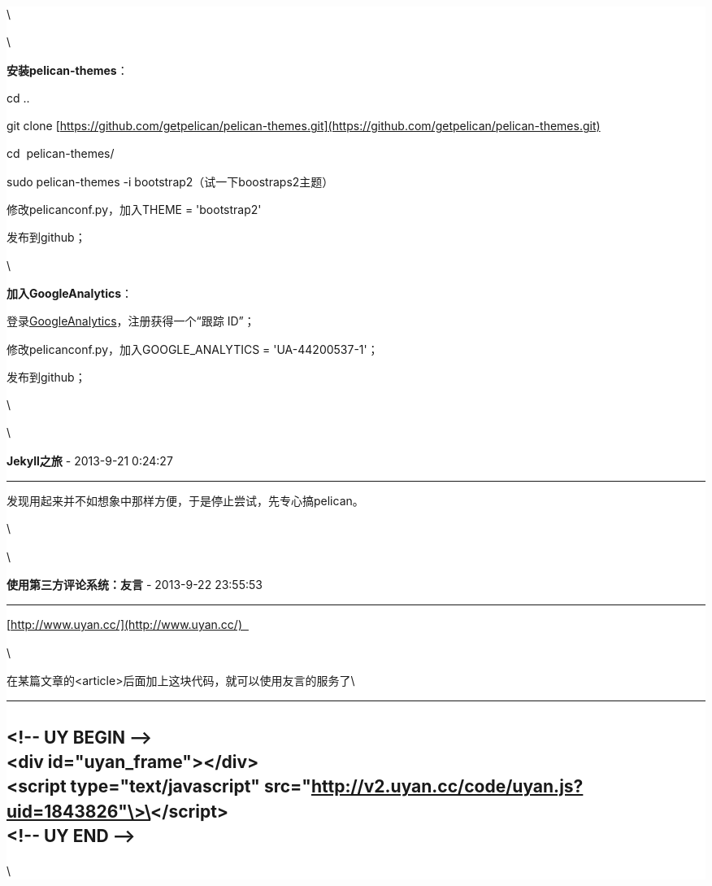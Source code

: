 \

\

**安装pelican-themes**：

cd ..

git clone
[https://github.com/getpelican/pelican-themes.git](https://github.com/getpelican/pelican-themes.git)

cd  pelican-themes/

sudo pelican-themes -i bootstrap2（试一下boostraps2主题）

修改pelicanconf.py，加入THEME = 'bootstrap2'

发布到github；

\

**加入GoogleAnalytics**：

登录[GoogleAnalytics](http://www.google.com/analytics)，注册获得一个“跟踪
ID”；

修改pelicanconf.py，加入GOOGLE\_ANALYTICS = 'UA-44200537-1'；

发布到github；

\

\

**Jekyll之旅** - 2013-9-21 0:24:27

* * * * *

发现用起来并不如想象中那样方便，于是停止尝试，先专心搞pelican。

\

\

**使用第三方评论系统：友言** - 2013-9-22 23:55:53

* * * * *

[http://www.uyan.cc/](http://www.uyan.cc/)  

\

在某篇文章的\<article\>后面加上这块代码，就可以使用友言的服务了\

  -------------------------------------------------------------------------------------------------
  \<!-- UY BEGIN --\>\
   \<div id="uyan\_frame"\>\</div\>\
   \<script type="text/javascript" src="http://v2.uyan.cc/code/uyan.js?uid=1843826"\>\</script\>\
   \<!-- UY END --\>
  -------------------------------------------------------------------------------------------------

\
